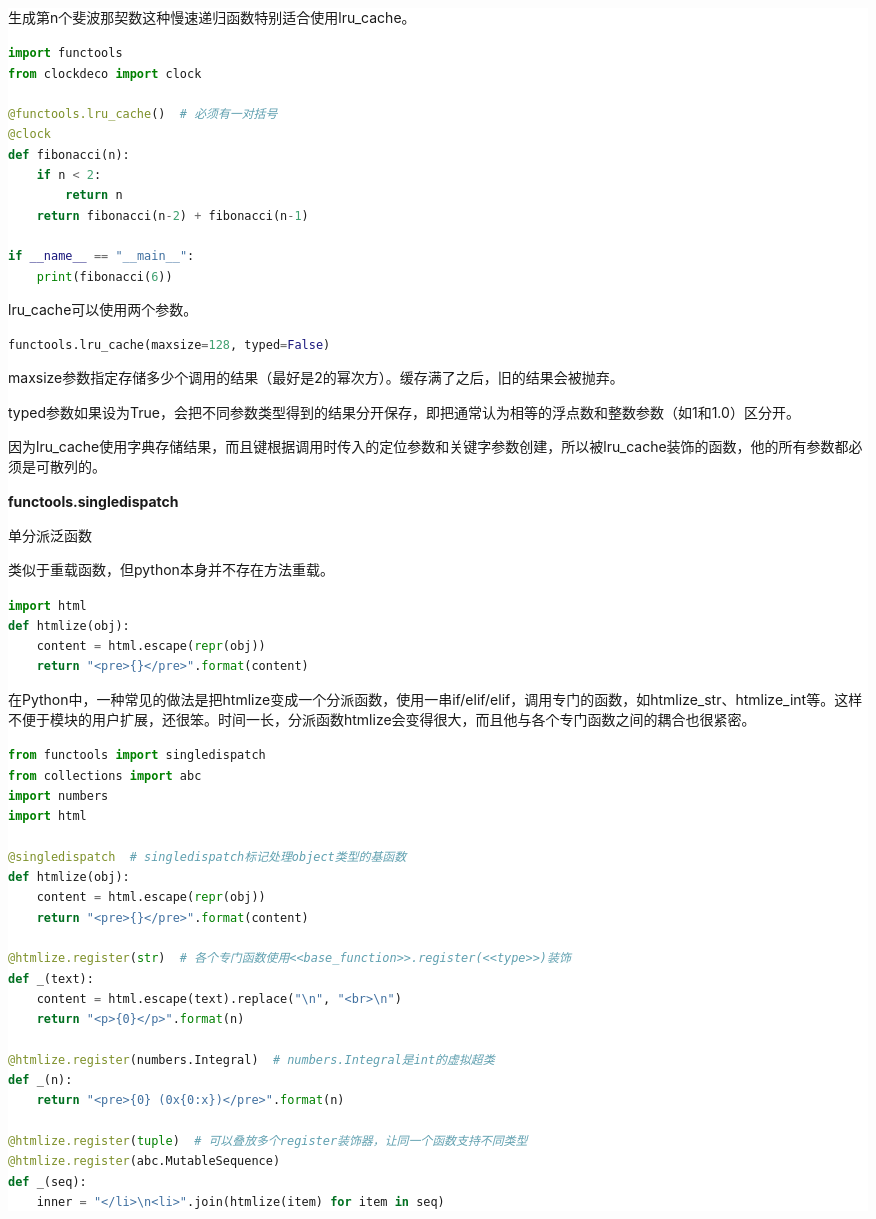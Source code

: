 生成第n个斐波那契数这种慢速递归函数特别适合使用lru_cache。

```python
import functools
from clockdeco import clock

@functools.lru_cache()  # 必须有一对括号
@clock
def fibonacci(n):
    if n < 2:
        return n
    return fibonacci(n-2) + fibonacci(n-1)

if __name__ == "__main__":
    print(fibonacci(6))
```

lru_cache可以使用两个参数。

```python
functools.lru_cache(maxsize=128, typed=False)
```

maxsize参数指定存储多少个调用的结果（最好是2的幂次方）。缓存满了之后，旧的结果会被抛弃。

typed参数如果设为True，会把不同参数类型得到的结果分开保存，即把通常认为相等的浮点数和整数参数（如1和1.0）区分开。

因为lru_cache使用字典存储结果，而且键根据调用时传入的定位参数和关键字参数创建，所以被lru_cache装饰的函数，他的所有参数都必须是可散列的。



**functools.singledispatch**

单分派泛函数

类似于重载函数，但python本身并不存在方法重载。

```python
import html
def htmlize(obj):
    content = html.escape(repr(obj))
    return "<pre>{}</pre>".format(content)
```

在Python中，一种常见的做法是把htmlize变成一个分派函数，使用一串if/elif/elif，调用专门的函数，如htmlize_str、htmlize_int等。这样不便于模块的用户扩展，还很笨。时间一长，分派函数htmlize会变得很大，而且他与各个专门函数之间的耦合也很紧密。

```python
from functools import singledispatch
from collections import abc
import numbers
import html

@singledispatch  # singledispatch标记处理object类型的基函数
def htmlize(obj):
    content = html.escape(repr(obj))
    return "<pre>{}</pre>".format(content)

@htmlize.register(str)  # 各个专门函数使用<<base_function>>.register(<<type>>)装饰
def _(text):
    content = html.escape(text).replace("\n", "<br>\n")
    return "<p>{0}</p>".format(n)

@htmlize.register(numbers.Integral)  # numbers.Integral是int的虚拟超类
def _(n):
    return "<pre>{0} (0x{0:x})</pre>".format(n)

@htmlize.register(tuple)  # 可以叠放多个register装饰器，让同一个函数支持不同类型
@htmlize.register(abc.MutableSequence)
def _(seq):
    inner = "</li>\n<li>".join(htmlize(item) for item in seq)
```